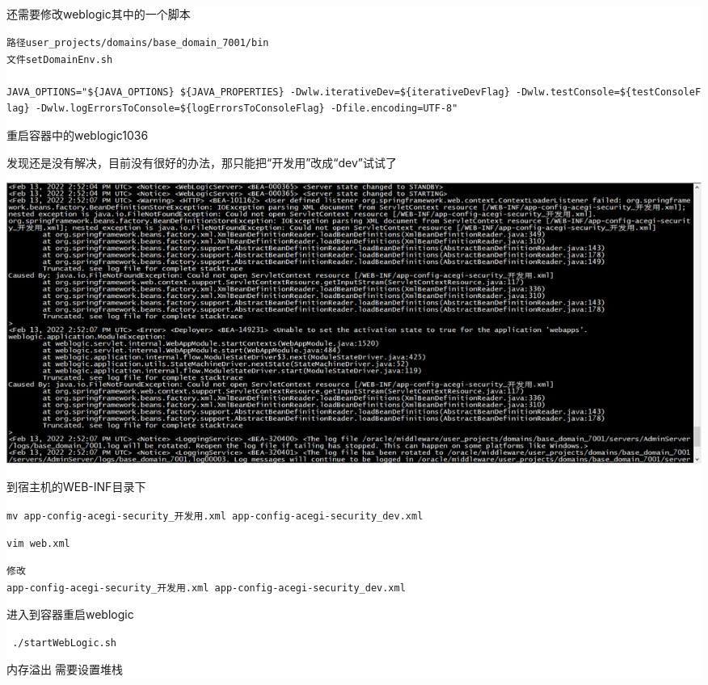 
还需要修改weblogic其中的一个脚本

	路径user_projects/domains/base_domain_7001/bin
	文件setDomainEnv.sh
	
	JAVA_OPTIONS="${JAVA_OPTIONS} ${JAVA_PROPERTIES} -Dwlw.iterativeDev=${iterativeDevFlag} -Dwlw.testConsole=${testConsoleFlag} -Dwlw.logErrorsToConsole=${logErrorsToConsoleFlag} -Dfile.encoding=UTF-8"



重启容器中的weblogic1036

   发现还是没有解决，目前没有很好的办法，那只能把“开发用”改成“dev”试试了

  ![](https://github.com/zhaoFenG8917/mytest/blob/main/image/20220213230345.png)

  到宿主机的WEB-INF目录下
  
```
mv app-config-acegi-security_开发用.xml app-config-acegi-security_dev.xml
```

```
vim web.xml
```

	修改 
	app-config-acegi-security_开发用.xml app-config-acegi-security_dev.xml

进入到容器重启weblogic


```
 ./startWebLogic.sh 
```

内存溢出
需要设置堆栈
